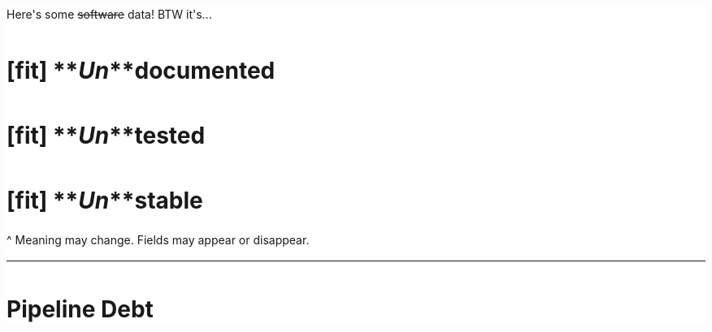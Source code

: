 Here's some ~~software~~ data!
BTW it's...

# [fit] **_Un_**documented
# [fit] **_Un_**tested
# [fit] **_Un_**stable

^ Meaning may change. Fields may appear or disappear.

---

# Pipeline Debt


[^1]: https://docs.greatexpectations.io/en/latest/expectation_glossary.html
[^3]: Scaling Data Quality at Netflix https://www.slideshare.net/MichelleFUfford/scaling-data-quality-netflix-76917740
[^2]: Scaling Data Quality at Netflix https://www.slideshare.net/MichelleFUfford/scaling-data-quality-netflix-76917740
